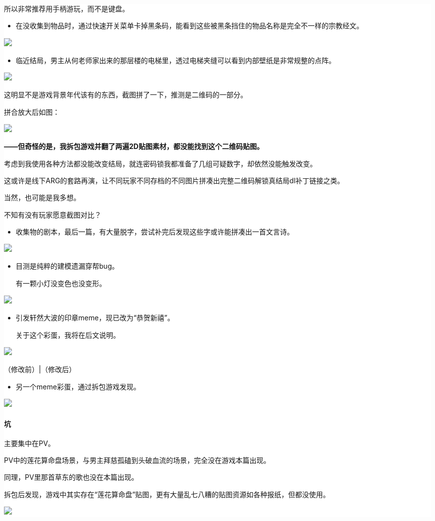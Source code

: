   所以非常推荐用手柄游玩，而不是键盘。

- 在没收集到物品时，通过快速开关菜单卡掉黑条码，能看到这些被黑条挡住的物品名称是完全不一样的宗教经文。

![](https://cdn.jsdelivr.net/gh/Pockies/pic/741f9461ly1g0lnd02zhjj20aq0pydgu.jpg)

- 临近结局，男主从何老师家出来的那层楼的电梯里，透过电梯夹缝可以看到内部壁纸是非常规整的点阵。

![](https://cdn.jsdelivr.net/gh/Pockies/pic/741f9461ly1g0lnd1c9maj21hc0u0jx1.jpg)

这明显不是游戏背景年代该有的东西，截图拼了一下，推测是二维码的一部分。

拼合放大后如图：

![](https://cdn.jsdelivr.net/gh/Pockies/pic/741f9461ly1g0lnd27crkj20du0ew0vj.jpg)

**——但奇怪的是，我拆包游戏并翻了两遍2D贴图素材，都没能找到这个二维码贴图。**

考虑到我使用各种方法都没能改变结局，就连密码锁我都准备了几组可疑数字，却依然没能触发改变。

这或许是线下ARG的套路再演，让不同玩家不同存档的不同图片拼凑出完整二维码解锁真结局dl补丁链接之类。

当然，也可能是我多想。

不知有没有玩家愿意截图对比？

- 收集物的剧本，最后一篇，有大量脱字，尝试补完后发现这些字或许能拼凑出一首文言诗。

![](https://cdn.jsdelivr.net/gh/Pockies/pic/741f9461ly1g0lnd3fkntj21hc0u0am4.jpg)

- 目测是纯粹的建模遗漏穿帮bug。

  有一颗小灯没变色也没变形。

![](https://cdn.jsdelivr.net/gh/Pockies/pic/741f9461ly1g0caftea5gj21hc0u047s.jpg)

- 引发轩然大波的印章meme，现已改为“恭贺新禧”。

  关于这个彩蛋，我将在后文说明。

![](https://cdn.jsdelivr.net/gh/Pockies/pic/741f9461ly1g0lnv0bpswj20sg0lo7qz.jpg)

（修改前）|（修改后）

- 另一个meme彩蛋，通过拆包游戏发现。

![](https://cdn.jsdelivr.net/gh/Pockies/pic/741f9461ly1g0lnv1bcwgj20e80e8q6i.jpg)

#### 坑

主要集中在PV。

PV中的莲花算命盘场景，与男主拜慈孤磕到头破血流的场景，完全没在游戏本篇出现。

同理，PV里那首草东的歌也没在本篇出现。

拆包后发现，游戏中其实存在“莲花算命盘”贴图，更有大量乱七八糟的贴图资源如各种报纸，但都没使用。

![](https://cdn.jsdelivr.net/gh/Pockies/pic/741f9461ly1g0lnv26o5aj20go0gzdjm.jpg)
